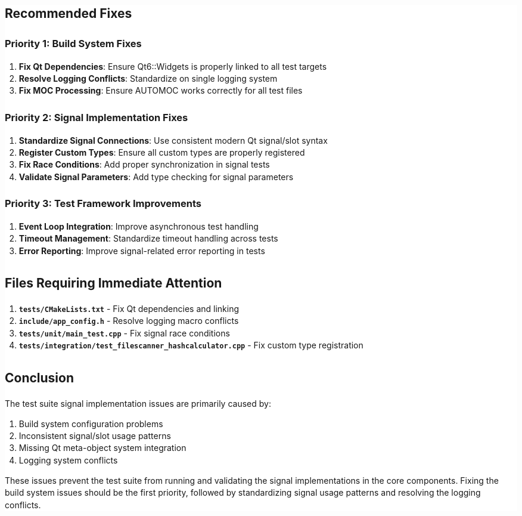 ## Recommended Fixes

### Priority 1: Build System Fixes
1. **Fix Qt Dependencies**: Ensure Qt6::Widgets is properly linked to all test targets
2. **Resolve Logging Conflicts**: Standardize on single logging system
3. **Fix MOC Processing**: Ensure AUTOMOC works correctly for all test files

### Priority 2: Signal Implementation Fixes
1. **Standardize Signal Connections**: Use consistent modern Qt signal/slot syntax
2. **Register Custom Types**: Ensure all custom types are properly registered
3. **Fix Race Conditions**: Add proper synchronization in signal tests
4. **Validate Signal Parameters**: Add type checking for signal parameters

### Priority 3: Test Framework Improvements
1. **Event Loop Integration**: Improve asynchronous test handling
2. **Timeout Management**: Standardize timeout handling across tests
3. **Error Reporting**: Improve signal-related error reporting in tests

## Files Requiring Immediate Attention

1. **`tests/CMakeLists.txt`** - Fix Qt dependencies and linking
2. **`include/app_config.h`** - Resolve logging macro conflicts
3. **`tests/unit/main_test.cpp`** - Fix signal race conditions
4. **`tests/integration/test_filescanner_hashcalculator.cpp`** - Fix custom type registration

## Conclusion

The test suite signal implementation issues are primarily caused by:
1. Build system configuration problems
2. Inconsistent signal/slot usage patterns
3. Missing Qt meta-object system integration
4. Logging system conflicts

These issues prevent the test suite from running and validating the signal implementations in the core components. Fixing the build system issues should be the first priority, followed by standardizing signal usage patterns and resolving the logging conflicts.
